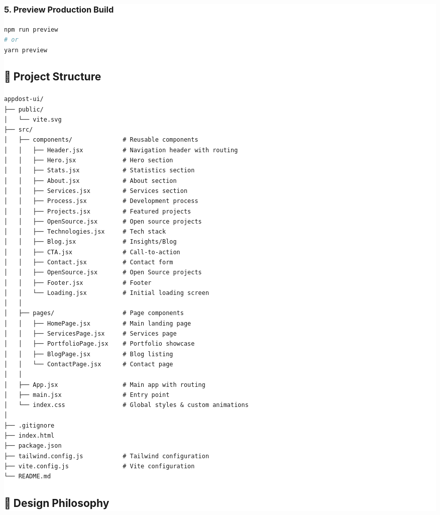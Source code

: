 ### 5. Preview Production Build

```bash
npm run preview
# or
yarn preview
```

## 📁 Project Structure

```
appdost-ui/
├── public/
│   └── vite.svg
├── src/
│   ├── components/              # Reusable components
│   │   ├── Header.jsx           # Navigation header with routing
│   │   ├── Hero.jsx             # Hero section
│   │   ├── Stats.jsx            # Statistics section
│   │   ├── About.jsx            # About section
│   │   ├── Services.jsx         # Services section
│   │   ├── Process.jsx          # Development process
│   │   ├── Projects.jsx         # Featured projects
│   │   ├── OpenSource.jsx       # Open source projects
│   │   ├── Technologies.jsx     # Tech stack
│   │   ├── Blog.jsx             # Insights/Blog
│   │   ├── CTA.jsx              # Call-to-action
│   │   ├── Contact.jsx          # Contact form
│   │   ├── OpenSource.jsx       # Open Source projects
│   │   ├── Footer.jsx           # Footer
│   │   └── Loading.jsx          # Initial loading screen
│   │
│   ├── pages/                   # Page components
│   │   ├── HomePage.jsx         # Main landing page
│   │   ├── ServicesPage.jsx     # Services page
│   │   ├── PortfolioPage.jsx    # Portfolio showcase
│   │   ├── BlogPage.jsx         # Blog listing
│   │   └── ContactPage.jsx      # Contact page
│   │
│   ├── App.jsx                  # Main app with routing
│   ├── main.jsx                 # Entry point
│   └── index.css                # Global styles & custom animations
│
├── .gitignore
├── index.html
├── package.json
├── tailwind.config.js           # Tailwind configuration
├── vite.config.js               # Vite configuration
└── README.md
```

## 🎨 Design Philosophy
